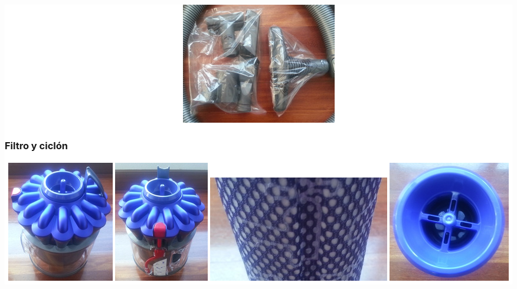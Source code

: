 <div class="media" style="text-align: center;">
    <a href="assets/images/custom/posts/122/Dyson_DC37c_20160124_092405.jpg" data-gallery><img src="assets/images/custom/posts/122/Dyson_DC37c_20160124_092405-thumb.jpg"></a>
</div>

### Filtro y ciclón

<div class="media" style="text-align: center;">
    <a href="assets/images/custom/posts/122/Dyson_DC37c_20160124_100811.jpg" data-gallery><img src="assets/images/custom/posts/122/Dyson_DC37c_20160124_100811-thumb.jpg"></a>
    <a href="assets/images/custom/posts/122/Dyson_DC37c_20160124_100821.jpg" data-gallery><img src="assets/images/custom/posts/122/Dyson_DC37c_20160124_100821-thumb.jpg"></a>
    <a href="assets/images/custom/posts/122/Dyson_DC37c_20160124_100716.jpg" data-gallery><img src="assets/images/custom/posts/122/Dyson_DC37c_20160124_100716-thumb.jpg"></a>
    <a href="assets/images/custom/posts/122/Dyson_DC37c_20160124_100733.jpg" data-gallery><img src="assets/images/custom/posts/122/Dyson_DC37c_20160124_100733-thumb.jpg"></a>